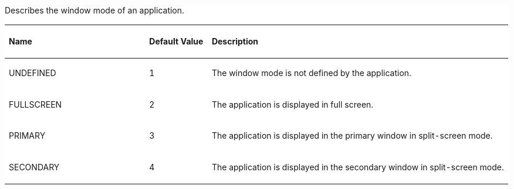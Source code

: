 Describes the window mode of an application.

<a name="table97291353175217"></a>
<table><thead align="left"><tr id="row572985365214"><th class="cellrowborder" valign="top" width="27.900000000000002%" id="mcps1.1.4.1.1"><p id="p1173011535528"><a name="p1173011535528"></a><a name="p1173011535528"></a>Name</p>
</th>
<th class="cellrowborder" valign="top" width="12.43%" id="mcps1.1.4.1.2"><p id="p8730135345215"><a name="p8730135345215"></a><a name="p8730135345215"></a>Default Value</p>
</th>
<th class="cellrowborder" valign="top" width="59.67%" id="mcps1.1.4.1.3"><p id="p073055345214"><a name="p073055345214"></a><a name="p073055345214"></a>Description</p>
</th>
</tr>
</thead>
<tbody><tr id="row7730853105219"><td class="cellrowborder" valign="top" width="27.900000000000002%" headers="mcps1.1.4.1.1 "><p id="p1730105395216"><a name="p1730105395216"></a><a name="p1730105395216"></a>UNDEFINED</p>
</td>
<td class="cellrowborder" valign="top" width="12.43%" headers="mcps1.1.4.1.2 "><p id="p13730155365214"><a name="p13730155365214"></a><a name="p13730155365214"></a>1</p>
</td>
<td class="cellrowborder" valign="top" width="59.67%" headers="mcps1.1.4.1.3 "><p id="p1173045310521"><a name="p1173045310521"></a><a name="p1173045310521"></a>The window mode is not defined by the application.</p>
</td>
</tr>
<tr id="row12730155375213"><td class="cellrowborder" valign="top" width="27.900000000000002%" headers="mcps1.1.4.1.1 "><p id="p7731125375213"><a name="p7731125375213"></a><a name="p7731125375213"></a>FULLSCREEN</p>
</td>
<td class="cellrowborder" valign="top" width="12.43%" headers="mcps1.1.4.1.2 "><p id="p3731115314522"><a name="p3731115314522"></a><a name="p3731115314522"></a>2</p>
</td>
<td class="cellrowborder" valign="top" width="59.67%" headers="mcps1.1.4.1.3 "><p id="p9731135365214"><a name="p9731135365214"></a><a name="p9731135365214"></a>The application is displayed in full screen.</p>
</td>
</tr>
<tr id="row57311953185217"><td class="cellrowborder" valign="top" width="27.900000000000002%" headers="mcps1.1.4.1.1 "><p id="p173145313523"><a name="p173145313523"></a><a name="p173145313523"></a>PRIMARY</p>
</td>
<td class="cellrowborder" valign="top" width="12.43%" headers="mcps1.1.4.1.2 "><p id="p16731165375212"><a name="p16731165375212"></a><a name="p16731165375212"></a>3</p>
</td>
<td class="cellrowborder" valign="top" width="59.67%" headers="mcps1.1.4.1.3 "><p id="p19731195310529"><a name="p19731195310529"></a><a name="p19731195310529"></a>The application is displayed in the primary window in split-screen mode.</p>
</td>
</tr>
<tr id="row1373285319522"><td class="cellrowborder" valign="top" width="27.900000000000002%" headers="mcps1.1.4.1.1 "><p id="p77321353185218"><a name="p77321353185218"></a><a name="p77321353185218"></a>SECONDARY</p>
</td>
<td class="cellrowborder" valign="top" width="12.43%" headers="mcps1.1.4.1.2 "><p id="p137321153155219"><a name="p137321153155219"></a><a name="p137321153155219"></a>4</p>
</td>
<td class="cellrowborder" valign="top" width="59.67%" headers="mcps1.1.4.1.3 "><p id="p8732145335216"><a name="p8732145335216"></a><a name="p8732145335216"></a>The application is displayed in the secondary window in split-screen mode.</p>
</td>
</tr>